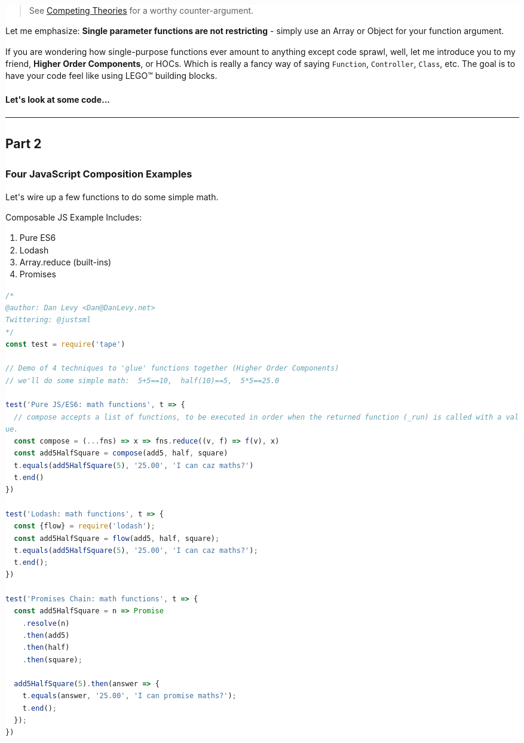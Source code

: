 > See [Competing Theories](#competing-theories) for a worthy counter-argument.

Let me emphasize: **Single parameter functions are not restricting** - simply use an Array or Object for your function argument.

If you are wondering how single-purpose functions ever amount to anything except code sprawl, well, let me introduce you to my friend, **Higher Order Components**, or HOCs. Which is really a fancy way of saying `Function`, `Controller`, `Class`, etc. 
The goal is to have your code feel like using LEGO™ building blocks. 

#### Let's look at some code...

----------

## Part 2
### Four JavaScript Composition Examples

Let's wire up a few functions to do some simple math.

Composable JS Example Includes:

1. Pure ES6
1. Lodash
1. Array.reduce (built-ins)
1. Promises

```js
/*
@author: Dan Levy <Dan@DanLevy.net>
Twittering: @justsml
*/
const test = require('tape')

// Demo of 4 techniques to 'glue' functions together (Higher Order Components)
// we'll do some simple math:  5+5==10,  half(10)==5,  5*5==25.0

test('Pure JS/ES6: math functions', t => {
  // compose accepts a list of functions, to be executed in order when the returned function (_run) is called with a value.
  const compose = (...fns) => x => fns.reduce((v, f) => f(v), x)
  const add5HalfSquare = compose(add5, half, square)
  t.equals(add5HalfSquare(5), '25.00', 'I can caz maths?')
  t.end()
})

test('Lodash: math functions', t => {
  const {flow} = require('lodash');
  const add5HalfSquare = flow(add5, half, square);
  t.equals(add5HalfSquare(5), '25.00', 'I can caz maths?');
  t.end();
})

test('Promises Chain: math functions', t => {
  const add5HalfSquare = n => Promise
    .resolve(n)
    .then(add5)
    .then(half)
    .then(square);

  add5HalfSquare(5).then(answer => {
    t.equals(answer, '25.00', 'I can promise maths?');
    t.end();
  });
})

```